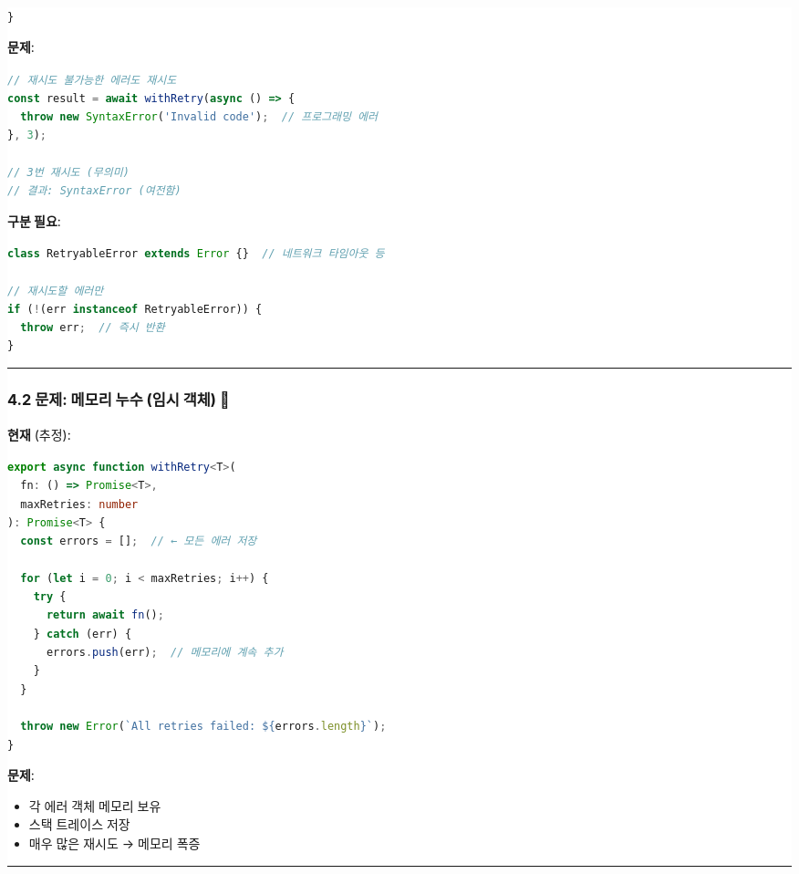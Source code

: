 ```typescript
}
```

**문제**:
```typescript
// 재시도 불가능한 에러도 재시도
const result = await withRetry(async () => {
  throw new SyntaxError('Invalid code');  // 프로그래밍 에러
}, 3);

// 3번 재시도 (무의미)
// 결과: SyntaxError (여전함)
```

**구분 필요**:
```typescript
class RetryableError extends Error {}  // 네트워크 타임아웃 등

// 재시도할 에러만
if (!(err instanceof RetryableError)) {
  throw err;  // 즉시 반환
}
```

---

### 4.2 문제: 메모리 누수 (임시 객체) 🔴

**현재** (추정):
```typescript
export async function withRetry<T>(
  fn: () => Promise<T>,
  maxRetries: number
): Promise<T> {
  const errors = [];  // ← 모든 에러 저장
  
  for (let i = 0; i < maxRetries; i++) {
    try {
      return await fn();
    } catch (err) {
      errors.push(err);  // 메모리에 계속 추가
    }
  }
  
  throw new Error(`All retries failed: ${errors.length}`);
}
```

**문제**:
- 각 에러 객체 메모리 보유
- 스택 트레이스 저장
- 매우 많은 재시도 → 메모리 폭증

---
